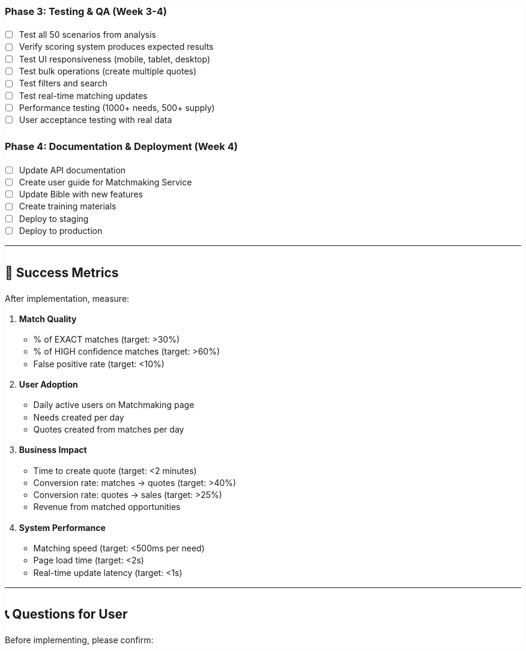 ### Phase 3: Testing & QA (Week 3-4)

- [ ] Test all 50 scenarios from analysis
- [ ] Verify scoring system produces expected results
- [ ] Test UI responsiveness (mobile, tablet, desktop)
- [ ] Test bulk operations (create multiple quotes)
- [ ] Test filters and search
- [ ] Test real-time matching updates
- [ ] Performance testing (1000+ needs, 500+ supply)
- [ ] User acceptance testing with real data

### Phase 4: Documentation & Deployment (Week 4)

- [ ] Update API documentation
- [ ] Create user guide for Matchmaking Service
- [ ] Update Bible with new features
- [ ] Create training materials
- [ ] Deploy to staging
- [ ] Deploy to production

---

## 🎯 Success Metrics

After implementation, measure:

1. **Match Quality**
   - % of EXACT matches (target: >30%)
   - % of HIGH confidence matches (target: >60%)
   - False positive rate (target: <10%)

2. **User Adoption**
   - Daily active users on Matchmaking page
   - Needs created per day
   - Quotes created from matches per day

3. **Business Impact**
   - Time to create quote (target: <2 minutes)
   - Conversion rate: matches → quotes (target: >40%)
   - Conversion rate: quotes → sales (target: >25%)
   - Revenue from matched opportunities

4. **System Performance**
   - Matching speed (target: <500ms per need)
   - Page load time (target: <2s)
   - Real-time update latency (target: <1s)

---

## 📞 Questions for User

Before implementing, please confirm:
